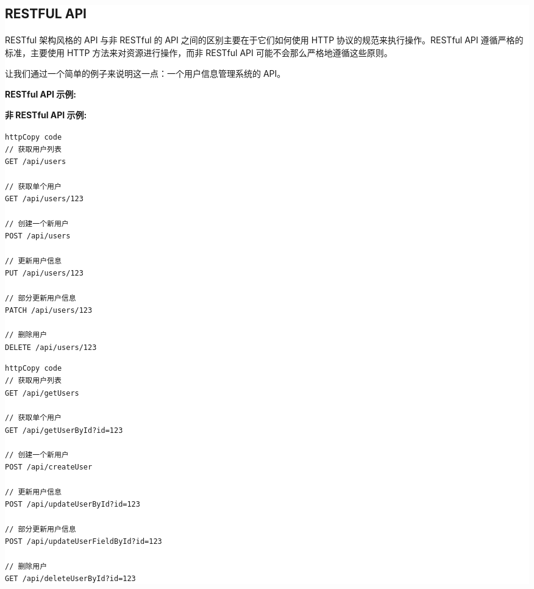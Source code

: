 ## RESTFUL API

RESTful 架构风格的 API 与非 RESTful 的 API 之间的区别主要在于它们如何使用 HTTP 协议的规范来执行操作。RESTful API 遵循严格的标准，主要使用 HTTP 方法来对资源进行操作，而非 RESTful API 可能不会那么严格地遵循这些原则。

让我们通过一个简单的例子来说明这一点：一个用户信息管理系统的 API。

**RESTful API 示例:**

**非 RESTful API 示例:**

```
httpCopy code
// 获取用户列表
GET /api/users

// 获取单个用户
GET /api/users/123

// 创建一个新用户
POST /api/users

// 更新用户信息
PUT /api/users/123

// 部分更新用户信息
PATCH /api/users/123

// 删除用户
DELETE /api/users/123

```

```
httpCopy code
// 获取用户列表
GET /api/getUsers

// 获取单个用户
GET /api/getUserById?id=123

// 创建一个新用户
POST /api/createUser

// 更新用户信息
POST /api/updateUserById?id=123

// 部分更新用户信息
POST /api/updateUserFieldById?id=123

// 删除用户
GET /api/deleteUserById?id=123

```
